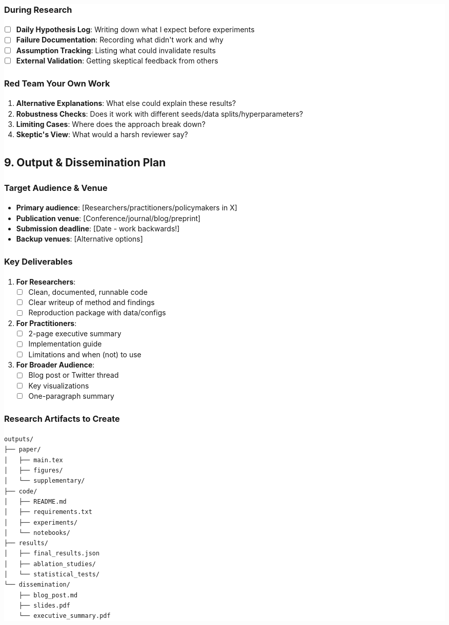 ### During Research
- [ ] **Daily Hypothesis Log**: Writing down what I expect before experiments
- [ ] **Failure Documentation**: Recording what didn't work and why
- [ ] **Assumption Tracking**: Listing what could invalidate results
- [ ] **External Validation**: Getting skeptical feedback from others

### Red Team Your Own Work
1. **Alternative Explanations**: What else could explain these results?
2. **Robustness Checks**: Does it work with different seeds/data splits/hyperparameters?
3. **Limiting Cases**: Where does the approach break down?
4. **Skeptic's View**: What would a harsh reviewer say?

## 9. Output & Dissemination Plan

### Target Audience & Venue
- **Primary audience**: [Researchers/practitioners/policymakers in X]
- **Publication venue**: [Conference/journal/blog/preprint]
- **Submission deadline**: [Date - work backwards!]
- **Backup venues**: [Alternative options]

### Key Deliverables
1. **For Researchers**: 
   - [ ] Clean, documented, runnable code
   - [ ] Clear writeup of method and findings
   - [ ] Reproduction package with data/configs

2. **For Practitioners**:
   - [ ] 2-page executive summary
   - [ ] Implementation guide
   - [ ] Limitations and when (not) to use

3. **For Broader Audience**:
   - [ ] Blog post or Twitter thread
   - [ ] Key visualizations
   - [ ] One-paragraph summary

### Research Artifacts to Create
```
outputs/
├── paper/
│   ├── main.tex
│   ├── figures/
│   └── supplementary/
├── code/
│   ├── README.md
│   ├── requirements.txt
│   ├── experiments/
│   └── notebooks/
├── results/
│   ├── final_results.json
│   ├── ablation_studies/
│   └── statistical_tests/
└── dissemination/
    ├── blog_post.md
    ├── slides.pdf
    └── executive_summary.pdf
```

